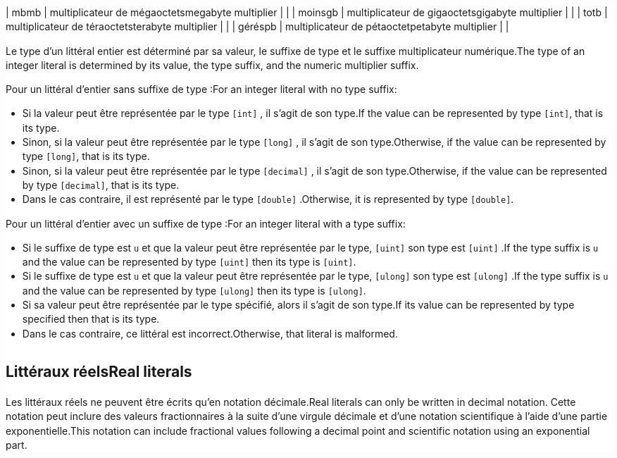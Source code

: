 | <span data-ttu-id="e86cc-135">mb</span><span class="sxs-lookup"><span data-stu-id="e86cc-135">mb</span></span>     | <span data-ttu-id="e86cc-136">multiplicateur de mégaoctets</span><span class="sxs-lookup"><span data-stu-id="e86cc-136">megabyte multiplier</span></span>            |                         |
| <span data-ttu-id="e86cc-137">moins</span><span class="sxs-lookup"><span data-stu-id="e86cc-137">gb</span></span>     | <span data-ttu-id="e86cc-138">multiplicateur de gigaoctets</span><span class="sxs-lookup"><span data-stu-id="e86cc-138">gigabyte multiplier</span></span>            |                         |
| <span data-ttu-id="e86cc-139">to</span><span class="sxs-lookup"><span data-stu-id="e86cc-139">tb</span></span>     | <span data-ttu-id="e86cc-140">multiplicateur de téraoctets</span><span class="sxs-lookup"><span data-stu-id="e86cc-140">terabyte multiplier</span></span>            |                         |
| <span data-ttu-id="e86cc-141">gérés</span><span class="sxs-lookup"><span data-stu-id="e86cc-141">pb</span></span>     | <span data-ttu-id="e86cc-142">multiplicateur de pétaoctet</span><span class="sxs-lookup"><span data-stu-id="e86cc-142">petabyte multiplier</span></span>            |                         |

<span data-ttu-id="e86cc-143">Le type d’un littéral entier est déterminé par sa valeur, le suffixe de type et le suffixe multiplicateur numérique.</span><span class="sxs-lookup"><span data-stu-id="e86cc-143">The type of an integer literal is determined by its value, the type suffix, and the numeric multiplier suffix.</span></span>

<span data-ttu-id="e86cc-144">Pour un littéral d’entier sans suffixe de type :</span><span class="sxs-lookup"><span data-stu-id="e86cc-144">For an integer literal with no type suffix:</span></span>

- <span data-ttu-id="e86cc-145">Si la valeur peut être représentée par le type `[int]` , il s’agit de son type.</span><span class="sxs-lookup"><span data-stu-id="e86cc-145">If the value can be represented by type `[int]`, that is its type.</span></span>
- <span data-ttu-id="e86cc-146">Sinon, si la valeur peut être représentée par le type `[long]` , il s’agit de son type.</span><span class="sxs-lookup"><span data-stu-id="e86cc-146">Otherwise, if the value can be represented by type `[long]`, that is its type.</span></span>
- <span data-ttu-id="e86cc-147">Sinon, si la valeur peut être représentée par le type `[decimal]` , il s’agit de son type.</span><span class="sxs-lookup"><span data-stu-id="e86cc-147">Otherwise, if the value can be represented by type `[decimal]`, that is its type.</span></span>
- <span data-ttu-id="e86cc-148">Dans le cas contraire, il est représenté par le type `[double]` .</span><span class="sxs-lookup"><span data-stu-id="e86cc-148">Otherwise, it is represented by type `[double]`.</span></span>

<span data-ttu-id="e86cc-149">Pour un littéral d’entier avec un suffixe de type :</span><span class="sxs-lookup"><span data-stu-id="e86cc-149">For an integer literal with a type suffix:</span></span>

- <span data-ttu-id="e86cc-150">Si le suffixe de type est `u` et que la valeur peut être représentée par le type, `[uint]` son type est `[uint]` .</span><span class="sxs-lookup"><span data-stu-id="e86cc-150">If the type suffix is `u` and the value can be represented by type `[uint]` then its type is `[uint]`.</span></span>
- <span data-ttu-id="e86cc-151">Si le suffixe de type est `u` et que la valeur peut être représentée par le type, `[ulong]` son type est `[ulong]` .</span><span class="sxs-lookup"><span data-stu-id="e86cc-151">If the type suffix is `u` and the value can be represented by type `[ulong]` then its type is `[ulong]`.</span></span>
- <span data-ttu-id="e86cc-152">Si sa valeur peut être représentée par le type spécifié, alors il s’agit de son type.</span><span class="sxs-lookup"><span data-stu-id="e86cc-152">If its value can be represented by type specified then that is its type.</span></span>
- <span data-ttu-id="e86cc-153">Dans le cas contraire, ce littéral est incorrect.</span><span class="sxs-lookup"><span data-stu-id="e86cc-153">Otherwise, that literal is malformed.</span></span>

## <a name="real-literals"></a><span data-ttu-id="e86cc-154">Littéraux réels</span><span class="sxs-lookup"><span data-stu-id="e86cc-154">Real literals</span></span>

<span data-ttu-id="e86cc-155">Les littéraux réels ne peuvent être écrits qu’en notation décimale.</span><span class="sxs-lookup"><span data-stu-id="e86cc-155">Real literals can only be written in decimal notation.</span></span> <span data-ttu-id="e86cc-156">Cette notation peut inclure des valeurs fractionnaires à la suite d’une virgule décimale et d’une notation scientifique à l’aide d’une partie exponentielle.</span><span class="sxs-lookup"><span data-stu-id="e86cc-156">This notation can include fractional values following a decimal point and scientific notation using an exponential part.</span></span>


[bigint]: /dotnet/api/system.numerics.biginteger